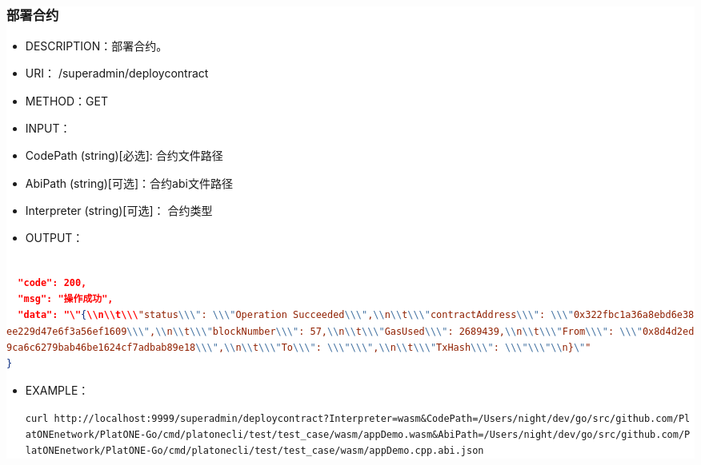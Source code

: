 ### 部署合约

* DESCRIPTION：部署合约。

* URI： /superadmin/deploycontract

* METHOD：GET

* INPUT：
 * CodePath (string)[必选]: 合约文件路径
 * AbiPath (string)[可选]：合约abi文件路径
 * Interpreter (string)[可选]： 合约类型


* OUTPUT：

```json

  "code": 200,
  "msg": "操作成功",
  "data": "\"{\\n\\t\\\"status\\\": \\\"Operation Succeeded\\\",\\n\\t\\\"contractAddress\\\": \\\"0x322fbc1a36a8ebd6e38ee229d47e6f3a56ef1609\\\",\\n\\t\\\"blockNumber\\\": 57,\\n\\t\\\"GasUsed\\\": 2689439,\\n\\t\\\"From\\\": \\\"0x8d4d2ed9ca6c6279bab46be1624cf7adbab89e18\\\",\\n\\t\\\"To\\\": \\\"\\\",\\n\\t\\\"TxHash\\\": \\\"\\\"\\n}\""
}
```

* EXAMPLE：

  ```shell
  curl http://localhost:9999/superadmin/deploycontract?Interpreter=wasm&CodePath=/Users/night/dev/go/src/github.com/PlatONEnetwork/PlatONE-Go/cmd/platonecli/test/test_case/wasm/appDemo.wasm&AbiPath=/Users/night/dev/go/src/github.com/PlatONEnetwork/PlatONE-Go/cmd/platonecli/test/test_case/wasm/appDemo.cpp.abi.json
  ```

